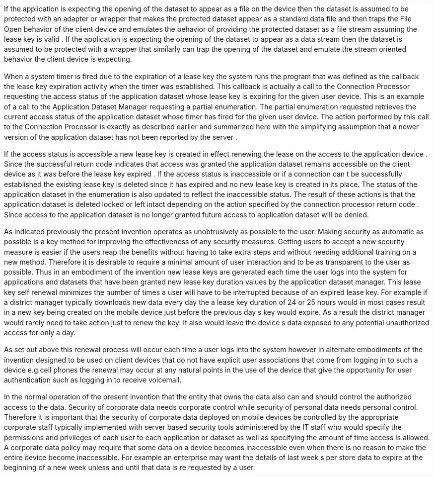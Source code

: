 If the application is expecting the opening of the dataset to appear as a file on the device then the dataset is assumed to be protected with an adapter or wrapper that makes the protected dataset appear as a standard data file and then traps the File Open behavior of the client device and emulates the behavior of providing the protected dataset as a file stream assuming the lease key is valid . If the application is expecting the opening of the dataset to appear as a data stream then the dataset is assumed to be protected with a wrapper that similarly can trap the opening of the dataset and emulate the stream oriented behavior the client device is expecting.

When a system timer is fired due to the expiration of a lease key the system runs the program that was defined as the callback the lease key expiration activity when the timer was established. This callback is actually a call to the Connection Processor requesting the access status of the application dataset whose lease key is expiring for the given user device. This is an example of a call to the Application Dataset Manager requesting a partial enumeration. The partial enumeration requested retrieves the current access status of the application dataset whose timer has fired for the given user device. The action performed by this call to the Connection Processor is exactly as described earlier and summarized here with the simplifying assumption that a newer version of the application dataset has not been reported by the server .

If the access status is accessible a new lease key is created in effect renewing the lease on the access to the application device . Since the successful return code indicates that access was granted the application dataset remains accessible on the client device as it was before the lease key expired . If the access status is inaccessible or if a connection can t be successfully established the existing lease key is deleted since it has expired and no new lease key is created in its place. The status of the application dataset in the enumeration is also updated to reflect the inaccessible status. The result of these actions is that the application dataset is deleted locked or left intact depending on the action specified by the connection processor return code . Since access to the application dataset is no longer granted future access to application dataset will be denied.

As indicated previously the present invention operates as unobtrusively as possible to the user. Making security as automatic as possible is a key method for improving the effectiveness of any security measures. Getting users to accept a new security measure is easier if the users reap the benefits without having to take extra steps and without needing additional training on a new method. Therefore it is desirable to require a minimal amount of user interaction and to be as transparent to the user as possible. Thus in an embodiment of the invention new lease keys are generated each time the user logs into the system for applications and datasets that have been granted new lease key duration values by the application dataset manager. This lease key self renewal minimizes the number of times a user will have to be interrupted because of an expired lease key. For example if a district manager typically downloads new data every day the a lease key duration of 24 or 25 hours would in most cases result in a new key being created on the mobile device just before the previous day s key would expire. As a result the district manager would rarely need to take action just to renew the key. It also would leave the device s data exposed to any potential unauthorized access for only a day.

As set out above this renewal process will occur each time a user logs into the system however in alternate embodiments of the invention designed to be used on client devices that do not have explicit user associations that come from logging in to such a device e.g cell phones the renewal may occur at any natural points in the use of the device that give the opportunity for user authentication such as logging in to receive voicemail.

In the normal operation of the present invention that the entity that owns the data also can and should control the authorized access to the data. Security of corporate data needs corporate control while security of personal data needs personal control. Therefore it is important that the security of corporate data deployed on mobile devices be controlled by the appropriate corporate staff typically implemented with server based security tools administered by the IT staff who would specify the permissions and privileges of each user to each application or dataset as well as specifying the amount of time access is allowed. A corporate data policy may require that some data on a device becomes inaccessible even when there is no reason to make the entire device become inaccessible. For example an enterprise may want the details of last week s per store data to expire at the beginning of a new week unless and until that data is re requested by a user.
